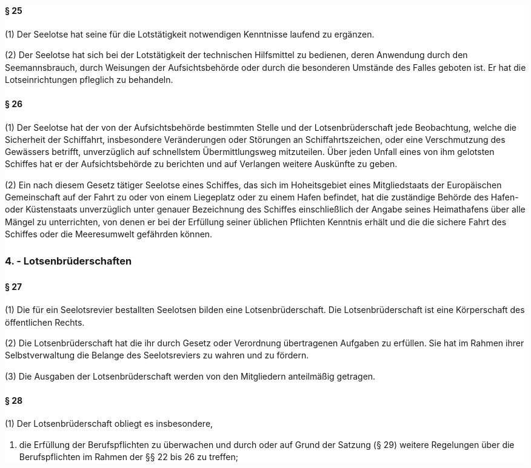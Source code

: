 
#### § 25

(1) Der Seelotse hat seine für die Lotstätigkeit notwendigen
Kenntnisse laufend zu ergänzen.

(2) Der Seelotse hat sich bei der Lotstätigkeit der technischen
Hilfsmittel zu bedienen, deren Anwendung durch den Seemannsbrauch,
durch Weisungen der Aufsichtsbehörde oder durch die besonderen
Umstände des Falles geboten ist. Er hat die Lotseinrichtungen
pfleglich zu behandeln.


#### § 26

(1) Der Seelotse hat der von der Aufsichtsbehörde bestimmten Stelle
und der Lotsenbrüderschaft jede Beobachtung, welche die Sicherheit der
Schiffahrt, insbesondere Veränderungen oder Störungen an
Schiffahrtszeichen, oder eine Verschmutzung des Gewässers betrifft,
unverzüglich auf schnellstem Übermittlungsweg mitzuteilen. Über jeden
Unfall eines von ihm gelotsten Schiffes hat er der Aufsichtsbehörde zu
berichten und auf Verlangen weitere Auskünfte zu geben.

(2) Ein nach diesem Gesetz tätiger Seelotse eines Schiffes, das sich
im Hoheitsgebiet eines Mitgliedstaats der Europäischen Gemeinschaft
auf der Fahrt zu oder von einem Liegeplatz oder zu einem Hafen
befindet, hat die zuständige Behörde des Hafen- oder Küstenstaats
unverzüglich unter genauer Bezeichnung des Schiffes einschließlich der
Angabe seines Heimathafens über alle Mängel zu unterrichten, von denen
er bei der Erfüllung seiner üblichen Pflichten Kenntnis erhält und die
die sichere Fahrt des Schiffes oder die Meeresumwelt gefährden können.


### 4. - Lotsenbrüderschaften



#### § 27

(1) Die für ein Seelotsrevier bestallten Seelotsen bilden eine
Lotsenbrüderschaft. Die Lotsenbrüderschaft ist eine Körperschaft des
öffentlichen Rechts.

(2) Die Lotsenbrüderschaft hat die ihr durch Gesetz oder Verordnung
übertragenen Aufgaben zu erfüllen. Sie hat im Rahmen ihrer
Selbstverwaltung die Belange des Seelotsreviers zu wahren und zu
fördern.

(3) Die Ausgaben der Lotsenbrüderschaft werden von den Mitgliedern
anteilmäßig getragen.


#### § 28

(1) Der Lotsenbrüderschaft obliegt es insbesondere,

1.  die Erfüllung der Berufspflichten zu überwachen und durch oder auf
    Grund der Satzung (§ 29) weitere Regelungen über die Berufspflichten
    im Rahmen der §§ 22 bis 26 zu treffen;
